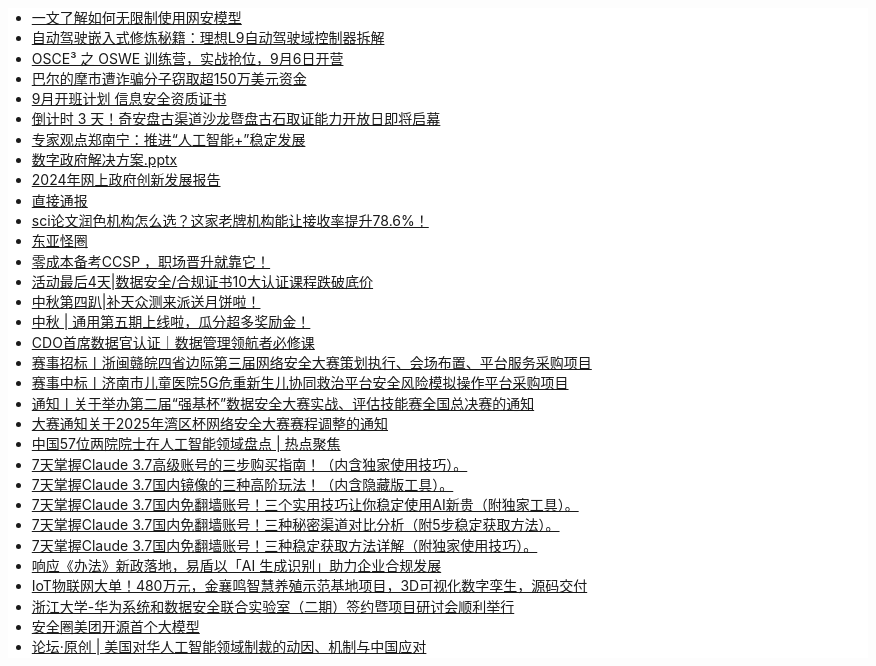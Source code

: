 * [一文了解如何无限制使用网安模型](https://mp.weixin.qq.com/s?__biz=MzkzNDQ0MDcxMw==&mid=2247488203&idx=1&sn=16310b835c3299f2aecdad37953609b8)
* [自动驾驶嵌入式修炼秘籍：理想L9自动驾驶域控制器拆解](https://mp.weixin.qq.com/s?__biz=MzU2MjU2MzI3MA==&mid=2247484811&idx=1&sn=3525f19148e9a7b96490ea61c8791d68)
* [OSCE³ 之 OSWE 训练营，实战抢位，9月6日开营](https://mp.weixin.qq.com/s?__biz=MzU4MjUxNjQ1Ng==&mid=2247524889&idx=2&sn=af234153137661e1ac4eabaec83eeb6d)
* [巴尔的摩市遭诈骗分子窃取超150万美元资金](https://mp.weixin.qq.com/s?__biz=Mzg3OTc0NDcyNQ==&mid=2247494680&idx=4&sn=c6a9eca4e7d65a0e28cb676ce2e5579f)
* [9月开班计划 信息安全资质证书](https://mp.weixin.qq.com/s?__biz=MzU0Mzk0NDQyOA==&mid=2247522573&idx=2&sn=250e2b018e09ed1840ee7f53a3f581e5)
* [倒计时 3 天！奇安盘古渠道沙龙暨盘古石取证能力开放日即将启幕](https://mp.weixin.qq.com/s?__biz=Mzg3MjE1NjQ0NA==&mid=2247514716&idx=1&sn=24fe4c3b8aded12245116ca682d64627)
* [专家观点郑南宁：推进“人工智能+”稳定发展](https://mp.weixin.qq.com/s?__biz=MzA3NzgzNDM0OQ==&mid=2664996206&idx=2&sn=e59d3d5b737adb691ad97116241c643f)
* [数字政府解决方案.pptx](https://mp.weixin.qq.com/s?__biz=MjM5OTk4MDE2MA==&mid=2655290605&idx=3&sn=9a45442d840b582d1ae72e80688a250c)
* [2024年网上政府创新发展报告](https://mp.weixin.qq.com/s?__biz=MjM5OTk4MDE2MA==&mid=2655290605&idx=6&sn=68232c97e14713dc1e8ccae3cb47f81b)
* [直接通报](https://mp.weixin.qq.com/s?__biz=MzAwMjQ2NTQ4Mg==&mid=2247500257&idx=1&sn=a861607d335c7bf58b97e4b99a3ea37e)
* [sci论文润色机构怎么选？这家老牌机构能让接收率提升78.6%！](https://mp.weixin.qq.com/s?__biz=MzAwMjQ2NTQ4Mg==&mid=2247500257&idx=2&sn=e2e8524c7cbd1aa399d4ab8e067500da)
* [东亚怪圈](https://mp.weixin.qq.com/s?__biz=Mzg4NzgzMjUzOA==&mid=2247486038&idx=1&sn=a388a87fa50359196b5b15840ad27efd)
* [零成本备考CCSP ，职场晋升就靠它！](https://mp.weixin.qq.com/s?__biz=MzIxNTM4NDY2MQ==&mid=2247518445&idx=1&sn=167431ae67eb525cab4791c7cf6f9ba3)
* [活动最后4天|数据安全/合规证书10大认证课程跌破底价](https://mp.weixin.qq.com/s?__biz=MzIxNTM4NDY2MQ==&mid=2247518445&idx=2&sn=fb3667445f7a4872c5fa2245f8e74738)
* [中秋第四趴|补天众测来派送月饼啦！](https://mp.weixin.qq.com/s?__biz=MzI2NzY5MDI3NQ==&mid=2247509194&idx=1&sn=048cc7a6b3826e3fffbb6e050aba0fb1)
* [中秋 | 通用第五期上线啦，瓜分超多奖励金！](https://mp.weixin.qq.com/s?__biz=MzI2NzY5MDI3NQ==&mid=2247509194&idx=2&sn=6ee3ebf5440e04ad809c7f84fd7744ad)
* [CDO首席数据官认证｜数据管理领航者必修课](https://mp.weixin.qq.com/s?__biz=MzU2NzMwNTgxNQ==&mid=2247491936&idx=1&sn=b2a2e965944ff7030fcdd92ddfb6b416)
* [赛事招标丨浙闽赣皖四省边际第三届网络安全大赛策划执行、会场布置、平台服务采购项目](https://mp.weixin.qq.com/s?__biz=Mzk0NTU0ODc0Nw==&mid=2247493839&idx=1&sn=ef85bfc2507e8ed40dba850edf748aff)
* [赛事中标丨济南市儿童医院5G危重新生儿协同救治平台安全风险模拟操作平台采购项目](https://mp.weixin.qq.com/s?__biz=Mzk0NTU0ODc0Nw==&mid=2247493839&idx=2&sn=2abcfc279ca7b2f997d4021c81c86759)
* [通知丨关于举办第二届“强基杯”数据安全大赛实战、评估技能赛全国总决赛的通知](https://mp.weixin.qq.com/s?__biz=Mzk0NTU0ODc0Nw==&mid=2247493839&idx=3&sn=20fc9e1036b7d775205cc47fb743d40f)
* [大赛通知关于2025年湾区杯网络安全大赛赛程调整的通知](https://mp.weixin.qq.com/s?__biz=Mzk0NTU0ODc0Nw==&mid=2247493839&idx=5&sn=e6622b00bc2206f288a2d95b673bb43f)
* [中国57位两院院士在人工智能领域盘点 | 热点聚焦](https://mp.weixin.qq.com/s?__biz=Mzg4MDU0NTQ4Mw==&mid=2247533261&idx=1&sn=4a0e2fcc6a00df67dc82c9949bd8a950)
* [7天掌握Claude 3.7高级账号的三步购买指南！（内含独家使用技巧）。](https://mp.weixin.qq.com/s?__biz=MzU4MzM4MzQ1MQ==&mid=2247510757&idx=1&sn=ccac23b56273152eade39198fdd84c4e)
* [7天掌握Claude 3.7国内镜像的三种高阶玩法！（内含隐藏版工具）。](https://mp.weixin.qq.com/s?__biz=MzU4MzM4MzQ1MQ==&mid=2247510757&idx=2&sn=c753d98ab1946ffb0d6d16c2991acfb0)
* [7天掌握Claude 3.7国内免翻墙账号！三个实用技巧让你稳定使用AI新贵（附独家工具）。](https://mp.weixin.qq.com/s?__biz=MzU4MzM4MzQ1MQ==&mid=2247510757&idx=3&sn=92be0d45b62141872443f9bbd5e93a33)
* [7天掌握Claude 3.7国内免翻墙账号！三种秘密渠道对比分析（附5步稳定获取方法）。](https://mp.weixin.qq.com/s?__biz=MzU4MzM4MzQ1MQ==&mid=2247510757&idx=4&sn=2d408d4b50122d864a301f037ed936ff)
* [7天掌握Claude 3.7国内免翻墙账号！三种稳定获取方法详解（附独家使用技巧）。](https://mp.weixin.qq.com/s?__biz=MzU4MzM4MzQ1MQ==&mid=2247510757&idx=5&sn=f69ba8b0b0b631c1709c1eb2a657d809)
* [响应《办法》新政落地，易盾以「AI 生成识别」助力企业合规发展](https://mp.weixin.qq.com/s?__biz=MzAwNTg2NjYxOA==&mid=2650744008&idx=1&sn=9ca2cb681325408fc0ae6cc448b4613d)
* [IoT物联网大单！480万元，金襄鸣智慧养殖示范基地项目，3D可视化数字孪生，源码交付](https://mp.weixin.qq.com/s?__biz=MjM5OTA4MzA0MA==&mid=2454939856&idx=1&sn=2e808cbc6d4579665a3084f9a69069ed)
* [浙江大学-华为系统和数据安全联合实验室（二期）签约暨项目研讨会顺利举行](https://mp.weixin.qq.com/s?__biz=Mzg5NDczNDc4NA==&mid=2247495783&idx=1&sn=61f36489a7e2d193fe739c3eb56e4a63)
* [安全圈美团开源首个大模型](https://mp.weixin.qq.com/s?__biz=MzIzMzE4NDU1OQ==&mid=2652071500&idx=1&sn=70c3e6e6760d1eaf66888a678c3f6506)
* [论坛·原创 | 美国对华人工智能领域制裁的动因、机制与中国应对](https://mp.weixin.qq.com/s?__biz=MzA5MzE5MDAzOA==&mid=2664248410&idx=1&sn=93939fab36d7631ffacf943490f05d2c)